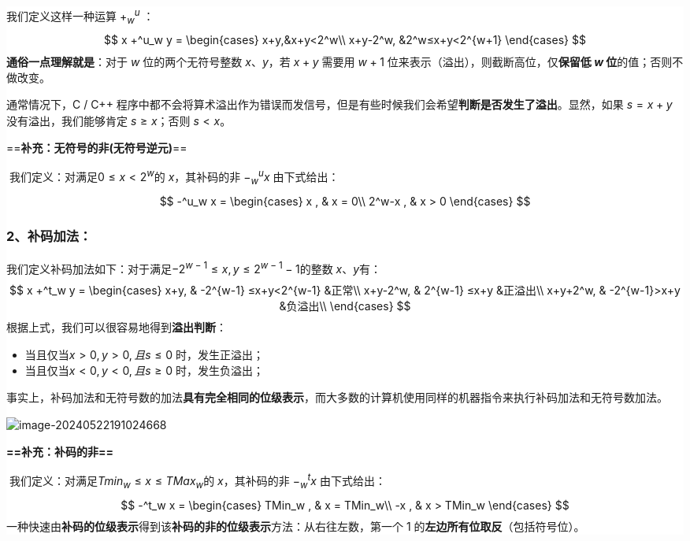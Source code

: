 我们定义这样一种运算 $+^u_w$ ：
$$
x +^u_w y = 
\begin{cases}
x+y,&x+y<2^w\\
x+y-2^w, &2^w≤x+y<2^{w+1}
\end{cases}
$$
**通俗一点理解就是**：对于 $w$ 位的两个无符号整数 $x、y$，若 $x+y$ 需要用 $w+1$ 位来表示（溢出），则截断高位，仅**保留低 $w$ 位**的值；否则不做改变。

通常情况下，C / C++ 程序中都不会将算术溢出作为错误而发信号，但是有些时候我们会希望**判断是否发生了溢出**。显然，如果 $s=x+y$ 没有溢出，我们能够肯定 $s ≥ x$；否则 $s < x$。

==**补充：无符号的非(无符号逆元)**==

​		我们定义：对满足$0≤x<2^w$的 $x$，其补码的非 $-^u_w x$ 由下式给出：
$$
-^u_w x = 
\begin{cases}
x , & x = 0\\
2^w-x , & x > 0
\end{cases}
$$

### 2、补码加法：

我们定义补码加法如下：对于满足$-2^{w-1} ≤x,y≤2^{w-1}-1$的整数 $x、y$有：
$$
x +^t_w y = 
\begin{cases}
x+y, & -2^{w-1} ≤x+y<2^{w-1} &正常\\
x+y-2^w, & 2^{w-1} ≤x+y &正溢出\\
x+y+2^w, & -2^{w-1}>x+y &负溢出\\
\end{cases}
$$
根据上式，我们可以很容易地得到**溢出判断**：

- 当且仅当$x>0,y>0,且s≤0$ 时，发生正溢出；
- 当且仅当$x<0,y<0,且s≥0$ 时，发生负溢出；

事实上，补码加法和无符号数的加法**具有完全相同的位级表示**，而大多数的计算机使用同样的机器指令来执行补码加法和无符号数加法。

![image-20240522191024668](C:\Users\DELL\AppData\Roaming\Typora\typora-user-images\image-20240522191024668.png)

**==补充：补码的非==**

​		我们定义：对满足$Tmin_w≤x≤TMax_w$的 $x$，其补码的非 $-^t_w x$ 由下式给出：
$$
-^t_w x = 
\begin{cases}
TMin_w , & x = TMin_w\\
-x , & x > TMin_w
\end{cases}
$$
​		一种快速由**补码的位级表示**得到该**补码的非的位级表示**方法：从右往左数，第一个 1 的**左边所有位取反**（包括符号位）。
